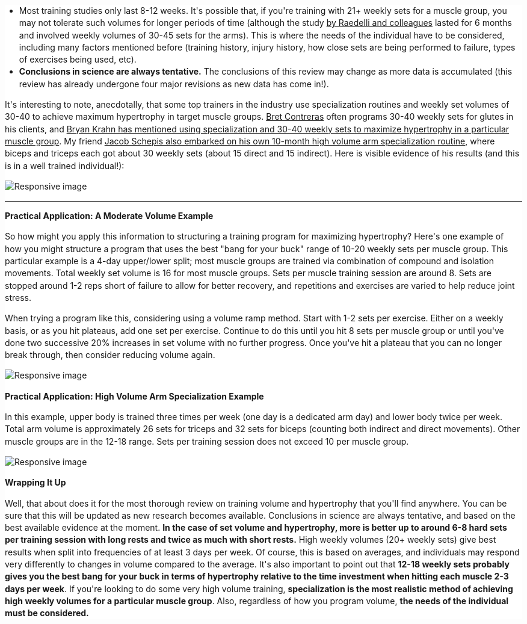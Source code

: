 * Most training studies only last 8-12 weeks.  It's possible that, if you're training with 21+ weekly sets for a muscle group, you may not tolerate such volumes for longer periods of time (although the study [by Raedelli and colleagues](https://www.ncbi.nlm.nih.gov/pubmed/25546444) lasted for 6 months and involved weekly volumes of 30-45 sets for the arms).  This is where the needs of the individual have to be considered, including many factors mentioned before (training history, injury history, how close sets are being performed to failure, types of exercises being used, etc).
* **Conclusions in science are always tentative.**  The conclusions of this review may change as more data is accumulated (this review has already undergone four major revisions as new data has come in!).

It's interesting to note, anecdotally, that some top trainers in the industry use specialization routines and weekly set volumes of 30-40 to achieve maximum hypertrophy in target muscle groups.  [Bret Contreras](http://www.bretcontreras.com/) often programs 30-40 weekly sets for glutes in his clients, and [Bryan Krahn has mentioned using specialization and 30-40 weekly sets to maximize hypertrophy in a particular muscle group](http://www.bryankrahn.com/youre-too-boring-to-build-muscle/).  My friend [Jacob Schepis also embarked on his own 10-month high volume arm specialization routine](https://www.jpshealthandfitness.com.au/sharing-gains-program-design-arm-hypertrophy/), where biceps and triceps each got about 30 weekly sets (about 15 direct and 15 indirect).  Here is visible evidence of his results (and this is in a well trained individual!):

<img src="https://weightology.net/wp-content/uploads/2018/09/jacob-schepis-hypertrophy-1024x559.png" class="img-fluid" alt="Responsive image">

---

**Practical Application:  A Moderate Volume Example**

So how might you apply this information to structuring a training program for maximizing hypertrophy?  Here's one example of how you might structure a program that uses the best "bang for your buck" range of 10-20 weekly sets per muscle group.  This particular example is a 4-day upper/lower split; most muscle groups are trained via combination of compound and isolation movements.  Total weekly set volume is 16 for most muscle groups.  Sets per muscle  training session are around 8.  Sets are stopped around 1-2 reps short of failure to allow for better recovery, and repetitions and exercises are varied to help reduce joint stress.

When trying a program like this, considering using a volume ramp method. Start with 1-2 sets per exercise. Either on a weekly basis, or as you hit plateaus, add one set per exercise. Continue to do this until you hit 8 sets per muscle group or until you've done two successive 20% increases in set volume with no further progress. Once you've hit a plateau that you can no longer break through, then consider reducing volume again.

<img src="https://weightology.net/wp-content/uploads/2018/09/Moderate-volume-program-example-1-1024x691.png" class="img-fluid" alt="Responsive image">

**Practical Application: High Volume Arm Specialization Example**

In this example, upper body is trained three times per week (one day is a dedicated arm day) and lower body twice per week.  Total arm volume is approximately 26 sets for triceps and 32 sets for biceps  (counting both indirect and direct movements).  Other muscle groups are in the 12-18 range.  Sets per training session does not exceed 10 per muscle group.

<img src="https://weightology.net/wp-content/uploads/2018/10/arm-specialization-1024x647.png" class="img-fluid" alt="Responsive image">

**Wrapping It Up**

Well, that about does it for the most thorough review on training volume and hypertrophy that you'll find anywhere.  You can be sure that this will be updated as new research becomes available.  Conclusions in science are always tentative, and based on the best available evidence at the moment.  **In the case of set volume and hypertrophy, more is better up to around 6-8 hard sets per training session with long rests and twice as much with short rests.** High weekly volumes (20+ weekly sets) give best results when split into frequencies of at least 3 days per week.  Of course, this is based on averages, and individuals may respond very differently to changes in volume compared to the average.  It's also important to point out that **12-18 weekly sets probably gives you the best bang for your buck in terms of hypertrophy relative to the time investment when hitting each muscle 2-3 days per week**.  If you're looking to do some very high volume training, **specialization is the most realistic method of achieving high weekly volumes for a particular muscle group**.  Also, regardless of how you program volume, **the needs of the individual must be considered.**